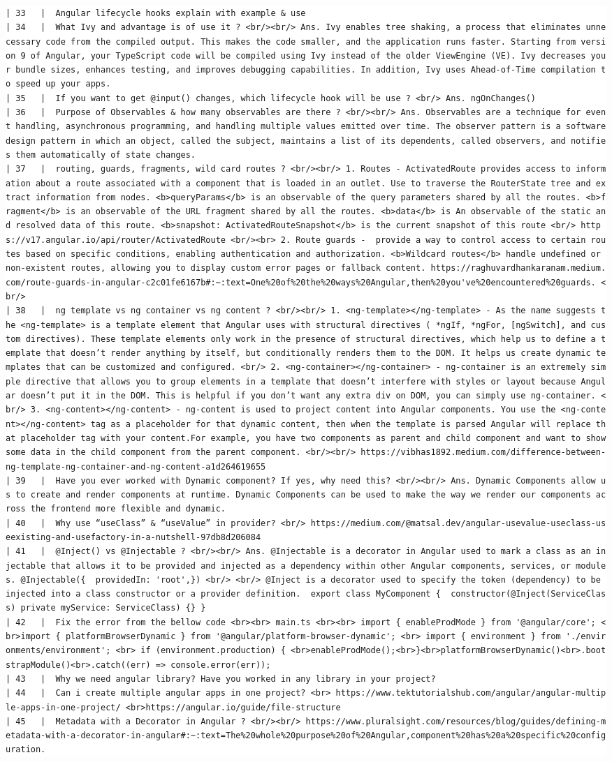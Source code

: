 ```
| 33   |  Angular lifecycle hooks explain with example & use
| 34   |  What Ivy and advantage is of use it ? <br/><br/> Ans. Ivy enables tree shaking, a process that eliminates unnecessary code from the compiled output. This makes the code smaller, and the application runs faster. Starting from version 9 of Angular, your TypeScript code will be compiled using Ivy instead of the older ViewEngine (VE). Ivy decreases your bundle sizes, enhances testing, and improves debugging capabilities. In addition, Ivy uses Ahead-of-Time compilation to speed up your apps.
| 35   |  If you want to get @input() changes, which lifecycle hook will be use ? <br/> Ans. ngOnChanges()
| 36   |  Purpose of Observables & how many observables are there ? <br/><br/> Ans. Observables are a technique for event handling, asynchronous programming, and handling multiple values emitted over time. The observer pattern is a software design pattern in which an object, called the subject, maintains a list of its dependents, called observers, and notifies them automatically of state changes.
| 37   |  routing, guards, fragments, wild card routes ? <br/><br/> 1. Routes - ActivatedRoute provides access to information about a route associated with a component that is loaded in an outlet. Use to traverse the RouterState tree and extract information from nodes. <b>queryParams</b> is an observable of the query parameters shared by all the routes. <b>fragment</b> is an observable of the URL fragment shared by all the routes. <b>data</b> is An observable of the static and resolved data of this route. <b>snapshot: ActivatedRouteSnapshot</b> is the current snapshot of this route <br/> https://v17.angular.io/api/router/ActivatedRoute <br/><br> 2. Route guards -  provide a way to control access to certain routes based on specific conditions, enabling authentication and authorization. <b>Wildcard routes</b> handle undefined or non-existent routes, allowing you to display custom error pages or fallback content. https://raghuvardhankaranam.medium.com/route-guards-in-angular-c2c01fe6167b#:~:text=One%20of%20the%20ways%20Angular,then%20you've%20encountered%20guards. <br/>
| 38   |  ng template vs ng container vs ng content ? <br/><br/> 1. <ng-template></ng-template> - As the name suggests the <ng-template> is a template element that Angular uses with structural directives ( *ngIf, *ngFor, [ngSwitch], and custom directives). These template elements only work in the presence of structural directives, which help us to define a template that doesn’t render anything by itself, but conditionally renders them to the DOM. It helps us create dynamic templates that can be customized and configured. <br/> 2. <ng-container></ng-container> - ng-container is an extremely simple directive that allows you to group elements in a template that doesn’t interfere with styles or layout because Angular doesn’t put it in the DOM. This is helpful if you don’t want any extra div on DOM, you can simply use ng-container. <br/> 3. <ng-content></ng-content> - ng-content is used to project content into Angular components. You use the <ng-content></ng-content> tag as a placeholder for that dynamic content, then when the template is parsed Angular will replace that placeholder tag with your content.For example, you have two components as parent and child component and want to show some data in the child component from the parent component. <br/><br/> https://vibhas1892.medium.com/difference-between-ng-template-ng-container-and-ng-content-a1d264619655
| 39   |  Have you ever worked with Dynamic component? If yes, why need this? <br/><br/> Ans. Dynamic Components allow us to create and render components at runtime. Dynamic Components can be used to make the way we render our components across the frontend more flexible and dynamic.
| 40   |  Why use “useClass” & “useValue” in provider? <br/> https://medium.com/@matsal.dev/angular-usevalue-useclass-useexisting-and-usefactory-in-a-nutshell-97db8d206084
| 41   |  @Inject() vs @Injectable ? <br/><br/> Ans. @Injectable is a decorator in Angular used to mark a class as an injectable that allows it to be provided and injected as a dependency within other Angular components, services, or modules. @Injectable({  providedIn: 'root',}) <br/> <br/> @Inject is a decorator used to specify the token (dependency) to be injected into a class constructor or a provider definition.  export class MyComponent {  constructor(@Inject(ServiceClass) private myService: ServiceClass) {} }
| 42   |  Fix the error from the bellow code <br><br> main.ts <br><br> import { enableProdMode } from '@angular/core'; <br>import { platformBrowserDynamic } from '@angular/platform-browser-dynamic'; <br> import { environment } from './environments/environment'; <br> if (environment.production) { <br>enableProdMode();<br>}<br>platformBrowserDynamic()<br>.bootstrapModule()<br>.catch((err) => console.error(err));
| 43   |  Why we need angular library? Have you worked in any library in your project?
| 44   |  Can i create multiple angular apps in one project? <br> https://www.tektutorialshub.com/angular/angular-multiple-apps-in-one-project/ <br>https://angular.io/guide/file-structure
| 45   |  Metadata with a Decorator in Angular ? <br/><br/> https://www.pluralsight.com/resources/blog/guides/defining-metadata-with-a-decorator-in-angular#:~:text=The%20whole%20purpose%20of%20Angular,component%20has%20a%20specific%20configuration.
```